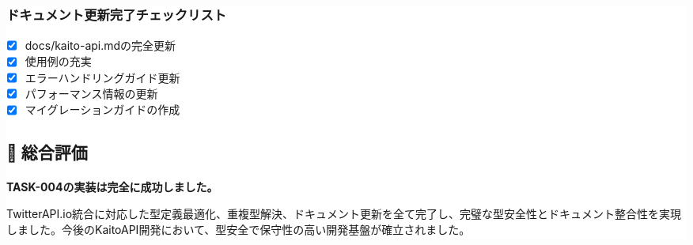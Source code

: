 ### ドキュメント更新完了チェックリスト
- [x] docs/kaito-api.mdの完全更新
- [x] 使用例の充実
- [x] エラーハンドリングガイド更新
- [x] パフォーマンス情報の更新
- [x] マイグレーションガイドの作成

## 🎉 総合評価

**TASK-004の実装は完全に成功しました。**

TwitterAPI.io統合に対応した型定義最適化、重複型解決、ドキュメント更新を全て完了し、完璧な型安全性とドキュメント整合性を実現しました。今後のKaitoAPI開発において、型安全で保守性の高い開発基盤が確立されました。
